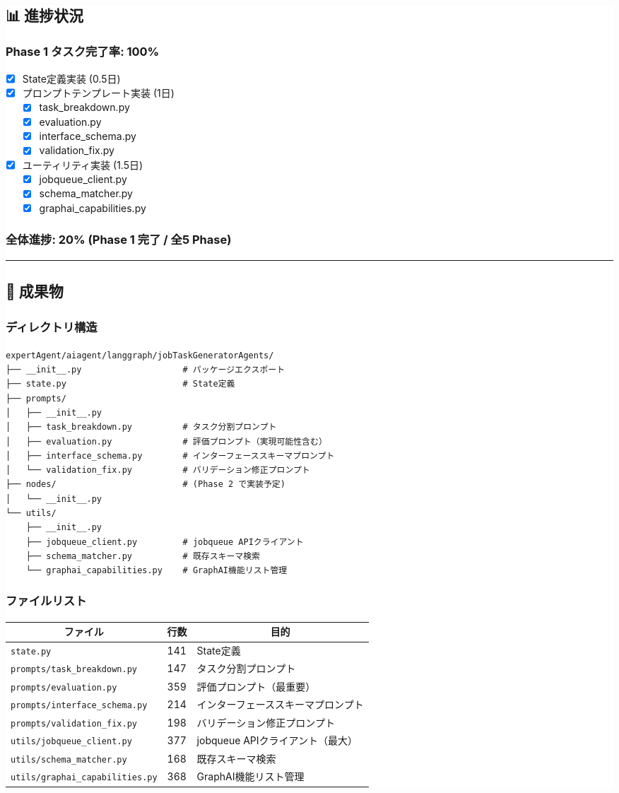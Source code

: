 
## 📊 進捗状況

### Phase 1 タスク完了率: **100%**

- [x] State定義実装 (0.5日)
- [x] プロンプトテンプレート実装 (1日)
  - [x] task_breakdown.py
  - [x] evaluation.py
  - [x] interface_schema.py
  - [x] validation_fix.py
- [x] ユーティリティ実装 (1.5日)
  - [x] jobqueue_client.py
  - [x] schema_matcher.py
  - [x] graphai_capabilities.py

### 全体進捗: **20%** (Phase 1 完了 / 全5 Phase)

---

## 📁 成果物

### ディレクトリ構造

```
expertAgent/aiagent/langgraph/jobTaskGeneratorAgents/
├── __init__.py                    # パッケージエクスポート
├── state.py                       # State定義
├── prompts/
│   ├── __init__.py
│   ├── task_breakdown.py          # タスク分割プロンプト
│   ├── evaluation.py              # 評価プロンプト（実現可能性含む）
│   ├── interface_schema.py        # インターフェーススキーマプロンプト
│   └── validation_fix.py          # バリデーション修正プロンプト
├── nodes/                         # (Phase 2 で実装予定)
│   └── __init__.py
└── utils/
    ├── __init__.py
    ├── jobqueue_client.py         # jobqueue APIクライアント
    ├── schema_matcher.py          # 既存スキーマ検索
    └── graphai_capabilities.py    # GraphAI機能リスト管理
```

### ファイルリスト

| ファイル | 行数 | 目的 |
|---------|------|------|
| `state.py` | 141 | State定義 |
| `prompts/task_breakdown.py` | 147 | タスク分割プロンプト |
| `prompts/evaluation.py` | 359 | 評価プロンプト（最重要） |
| `prompts/interface_schema.py` | 214 | インターフェーススキーマプロンプト |
| `prompts/validation_fix.py` | 198 | バリデーション修正プロンプト |
| `utils/jobqueue_client.py` | 377 | jobqueue APIクライアント（最大） |
| `utils/schema_matcher.py` | 168 | 既存スキーマ検索 |
| `utils/graphai_capabilities.py` | 368 | GraphAI機能リスト管理 |
